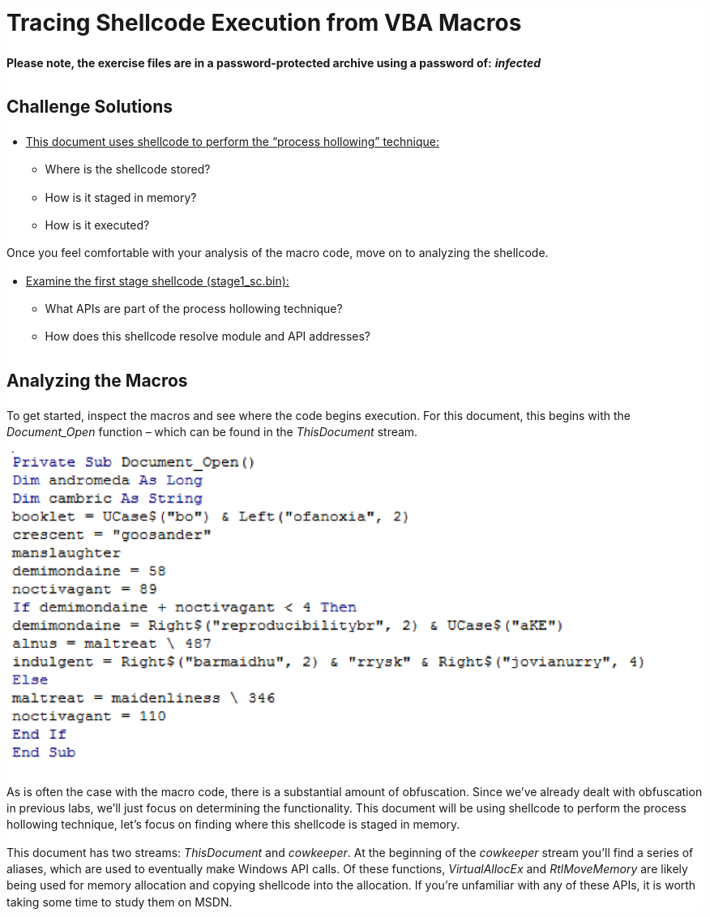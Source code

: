 # Tracing Shellcode Execution from VBA Macros

**Please note, the exercise files are in a password-protected archive using a password of:** ***infected***

## Challenge Solutions

- [This document uses shellcode to perform the “process hollowing” technique:](#analyzing-the-macros)
  - Where is the shellcode stored?

  - How is it staged in memory?
  
  - How is it executed?

Once you feel comfortable with your analysis of the macro code, move on to analyzing the shellcode.

- [Examine the first stage shellcode (stage1_sc.bin):](#analyzing-the-shellcode)
  - What APIs are part of the process hollowing technique?

  - How does this shellcode resolve module and API addresses?

## Analyzing the Macros

To get started, inspect the macros and see where the code begins execution. For this document, this begins with the _Document_Open_ function – which can be found in the _ThisDocument_ stream.

<img alt="Document Open" src="img/docopen.png" width="800">

As is often the case with the macro code, there is a substantial amount of obfuscation. Since we’ve already dealt with obfuscation in previous labs, we’ll just focus on determining the functionality. This document will be using shellcode to perform the process hollowing technique, let’s focus on finding where this shellcode is staged in memory.

This document has two streams: _ThisDocument_ and _cowkeeper_. At the beginning of the _cowkeeper_ stream you’ll find a series of aliases, which are used to eventually make Windows API calls. Of these functions, _VirtualAllocEx_ and _RtlMoveMemory_ are likely being used for memory allocation and copying shellcode into the allocation. If you’re unfamiliar with any of these APIs, it is worth taking some time to study them on MSDN.
